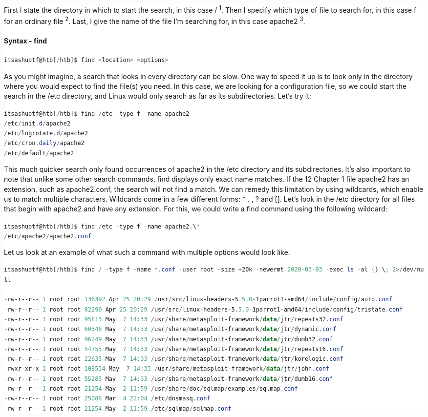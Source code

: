First I state the directory in which to start the search, in this case / $^1$. Then I specify which type of file to search for, in this case f for an ordinary file $^2$. Last, I give the name of the file I’m searching for, in this case apache2 $^3$.
#### Syntax - find

```powershell
itsashuotf@htb[/htb]$ find <location> <options>
```

As you might imagine, a search that looks in every directory can be slow. One way to speed it up is to look only in the directory where you would expect to find the file(s) you need. In this case, we are looking for a configuration file, so we could start the search in the /etc directory, and Linux would only search as far as its subdirectories. Let’s try it:

```powershell
itsashuotf@htb[/htb]$ find /etc -type f -name apache2 
/etc/init.d/apache2 
/etc/logrotate.d/apache2 
/etc/cron.daily/apache2 
/etc/default/apache2
```

This much quicker search only found occurrences of apache2 in the /etc directory and its subdirectories. It’s also important to note that unlike some other search commands, find displays only exact name matches. If the 12 Chapter 1 file apache2 has an extension, such as apache2.conf, the search will not find a match. We can remedy this limitation by using wildcards, which enable us to match multiple characters. Wildcards come in a few different forms: * . , ? and []. Let’s look in the /etc directory for all files that begin with apache2 and have any extension. For this, we could write a find command using the following wildcard:

```powershell
itsashuotf@htb[/htb]$ find /etc -type f -name apache2.\* 
/etc/apache2/apache2.conf
```



Let us look at an example of what such a command with multiple options would look like.

```powershell
itsashuotf@htb[/htb]$ find / -type f -name *.conf -user root -size +20k -newermt 2020-03-03 -exec ls -al {} \; 2>/dev/null

-rw-r--r-- 1 root root 136392 Apr 25 20:29 /usr/src/linux-headers-5.5.0-1parrot1-amd64/include/config/auto.conf
-rw-r--r-- 1 root root 82290 Apr 25 20:29 /usr/src/linux-headers-5.5.0-1parrot1-amd64/include/config/tristate.conf
-rw-r--r-- 1 root root 95813 May  7 14:33 /usr/share/metasploit-framework/data/jtr/repeats32.conf
-rw-r--r-- 1 root root 60346 May  7 14:33 /usr/share/metasploit-framework/data/jtr/dynamic.conf
-rw-r--r-- 1 root root 96249 May  7 14:33 /usr/share/metasploit-framework/data/jtr/dumb32.conf
-rw-r--r-- 1 root root 54755 May  7 14:33 /usr/share/metasploit-framework/data/jtr/repeats16.conf
-rw-r--r-- 1 root root 22635 May  7 14:33 /usr/share/metasploit-framework/data/jtr/korelogic.conf
-rwxr-xr-x 1 root root 108534 May  7 14:33 /usr/share/metasploit-framework/data/jtr/john.conf
-rw-r--r-- 1 root root 55285 May  7 14:33 /usr/share/metasploit-framework/data/jtr/dumb16.conf
-rw-r--r-- 1 root root 21254 May  2 11:59 /usr/share/doc/sqlmap/examples/sqlmap.conf
-rw-r--r-- 1 root root 25086 Mar  4 22:04 /etc/dnsmasq.conf
-rw-r--r-- 1 root root 21254 May  2 11:59 /etc/sqlmap/sqlmap.conf
```
